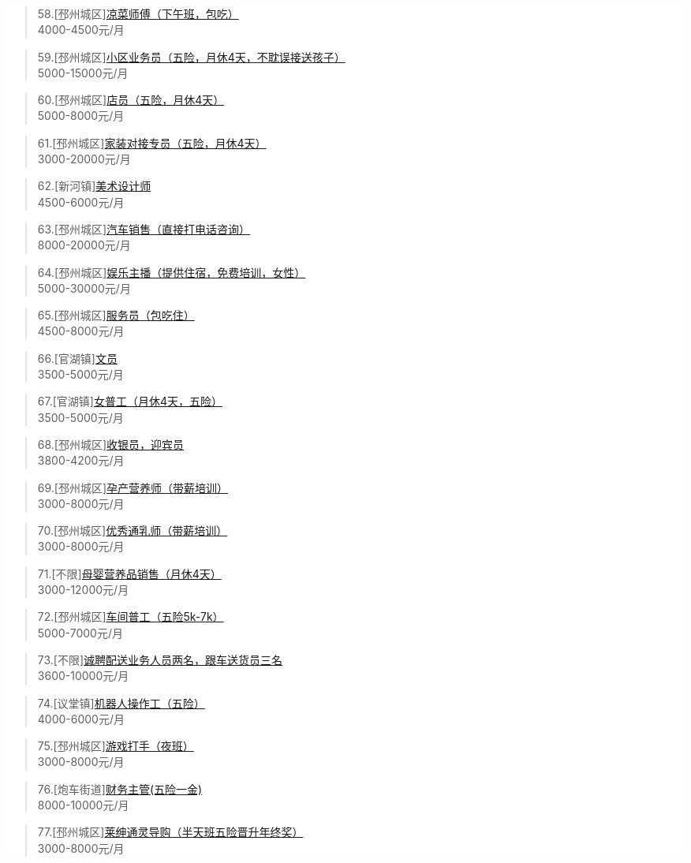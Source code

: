 >58.[邳州城区][凉菜师傅（下午班，包吃）](https://www.pizhouzhipin.com/job/25845)<br>
>4000-4500元/月

>59.[邳州城区][小区业务员（五险，月休4天，不耽误接送孩子）](https://www.pizhouzhipin.com/job/26525)<br>
>5000-15000元/月

>60.[邳州城区][店员（五险，月休4天）](https://www.pizhouzhipin.com/job/17242)<br>
>5000-8000元/月

>61.[邳州城区][家装对接专员（五险，月休4天）](https://www.pizhouzhipin.com/job/27403)<br>
>3000-20000元/月

>62.[新河镇][美术设计师](https://www.pizhouzhipin.com/job/32504)<br>
>4500-6000元/月

>63.[邳州城区][汽车销售（直接打电话咨询）](https://www.pizhouzhipin.com/job/31599)<br>
>8000-20000元/月

>64.[邳州城区][娱乐主播（提供住宿，免费培训，女性）](https://www.pizhouzhipin.com/job/30727)<br>
>5000-30000元/月

>65.[邳州城区][服务员（包吃住）](https://www.pizhouzhipin.com/job/32354)<br>
>4500-8000元/月

>66.[官湖镇][文员](https://www.pizhouzhipin.com/job/20826)<br>
>3500-5000元/月

>67.[官湖镇][女普工（月休4天，五险）](https://www.pizhouzhipin.com/job/23041)<br>
>3500-5000元/月

>68.[邳州城区][收银员，迎宾员](https://www.pizhouzhipin.com/job/32219)<br>
>3800-4200元/月

>69.[邳州城区][孕产营养师（带薪培训）](https://www.pizhouzhipin.com/job/32033)<br>
>3000-8000元/月

>70.[邳州城区][优秀通乳师（带薪培训）](https://www.pizhouzhipin.com/job/32032)<br>
>3000-8000元/月

>71.[不限][母婴营养品销售（月休4天）](https://www.pizhouzhipin.com/job/32031)<br>
>3000-12000元/月

>72.[邳州城区][车间普工（五险5k-7k）](https://www.pizhouzhipin.com/job/10972)<br>
>5000-7000元/月

>73.[不限][诚聘配送业务人员两名，跟车送货员三名](https://www.pizhouzhipin.com/job/32446)<br>
>3600-10000元/月

>74.[议堂镇][机器人操作工（五险）](https://www.pizhouzhipin.com/job/31434)<br>
>4000-6000元/月

>75.[邳州城区][游戏打手（夜班）](https://www.pizhouzhipin.com/job/32309)<br>
>3000-8000元/月

>76.[炮车街道][财务主管(五险一金)](https://www.pizhouzhipin.com/job/31820)<br>
>8000-10000元/月

>77.[邳州城区][莱绅通灵导购（半天班五险晋升年终奖）](https://www.pizhouzhipin.com/job/14816)<br>
>3000-8000元/月
